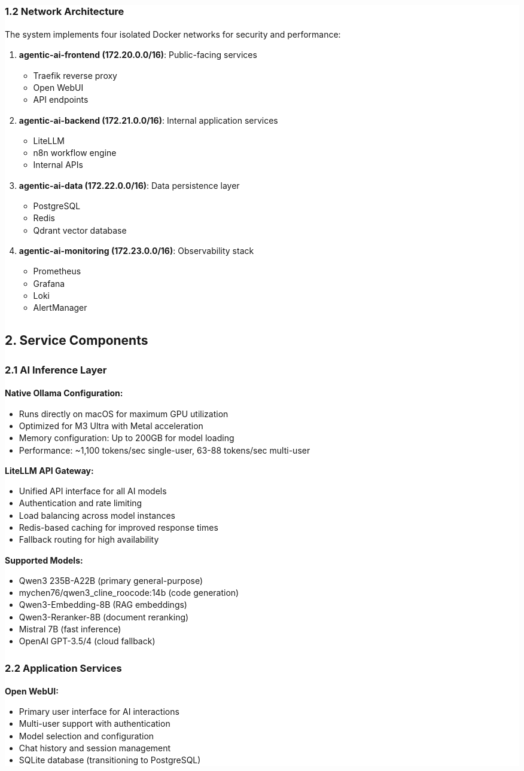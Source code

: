 ### 1.2 Network Architecture

The system implements four isolated Docker networks for security and performance:

1. **agentic-ai-frontend (172.20.0.0/16)**: Public-facing services
   - Traefik reverse proxy
   - Open WebUI
   - API endpoints

2. **agentic-ai-backend (172.21.0.0/16)**: Internal application services
   - LiteLLM
   - n8n workflow engine
   - Internal APIs

3. **agentic-ai-data (172.22.0.0/16)**: Data persistence layer
   - PostgreSQL
   - Redis
   - Qdrant vector database

4. **agentic-ai-monitoring (172.23.0.0/16)**: Observability stack
   - Prometheus
   - Grafana
   - Loki
   - AlertManager

## 2. Service Components

### 2.1 AI Inference Layer

**Native Ollama Configuration:**
- Runs directly on macOS for maximum GPU utilization
- Optimized for M3 Ultra with Metal acceleration
- Memory configuration: Up to 200GB for model loading
- Performance: ~1,100 tokens/sec single-user, 63-88 tokens/sec multi-user

**LiteLLM API Gateway:**
- Unified API interface for all AI models
- Authentication and rate limiting
- Load balancing across model instances
- Redis-based caching for improved response times
- Fallback routing for high availability

**Supported Models:**
- Qwen3 235B-A22B (primary general-purpose)
- mychen76/qwen3_cline_roocode:14b (code generation)
- Qwen3-Embedding-8B (RAG embeddings)
- Qwen3-Reranker-8B (document reranking)
- Mistral 7B (fast inference)
- OpenAI GPT-3.5/4 (cloud fallback)

### 2.2 Application Services

**Open WebUI:**
- Primary user interface for AI interactions
- Multi-user support with authentication
- Model selection and configuration
- Chat history and session management
- SQLite database (transitioning to PostgreSQL)
